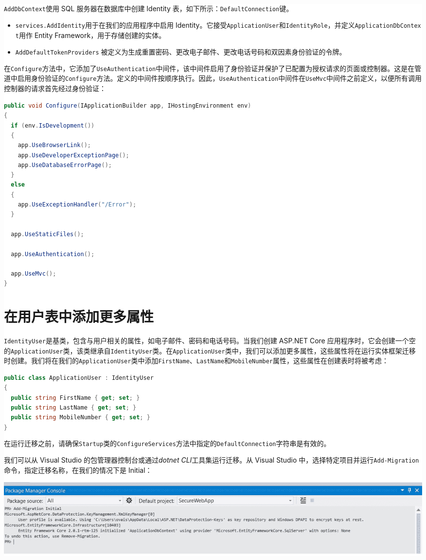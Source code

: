 `AddDbContext`使用 SQL 服务器在数据库中创建 Identity 表，如下所示：`DefaultConnection`键。

+   `services.AddIdentity`用于在我们的应用程序中启用 Identity。它接受`ApplicationUser`和`IdentityRole`，并定义`ApplicationDbContext`用作 Entity Framework，用于存储创建的实体。

+   `AddDefaultTokenProviders` 被定义为生成重置密码、更改电子邮件、更改电话号码和双因素身份验证的令牌。

在`Configure`方法中，它添加了`UseAuthentication`中间件，该中间件启用了身份验证并保护了已配置为授权请求的页面或控制器。这是在管道中启用身份验证的`Configure`方法。定义的中间件按顺序执行。因此，`UseAuthentication`中间件在`UseMvc`中间件之前定义，以便所有调用控制器的请求首先经过身份验证：

```cs
public void Configure(IApplicationBuilder app, IHostingEnvironment env) 
{ 
  if (env.IsDevelopment()) 
  { 
    app.UseBrowserLink(); 
    app.UseDeveloperExceptionPage(); 
    app.UseDatabaseErrorPage(); 
  } 
  else 
  { 
    app.UseExceptionHandler("/Error"); 
  } 

  app.UseStaticFiles(); 

  app.UseAuthentication(); 

  app.UseMvc(); 
} 
```

# 在用户表中添加更多属性

`IdentityUser`是基类，包含与用户相关的属性，如电子邮件、密码和电话号码。当我们创建 ASP.NET Core 应用程序时，它会创建一个空的`ApplicationUser`类，该类继承自`IdentityUser`类。在`ApplicationUser`类中，我们可以添加更多属性，这些属性将在运行实体框架迁移时创建。我们将在我们的`ApplicationUser`类中添加`FirstName`、`LastName`和`MobileNumber`属性，这些属性在创建表时将被考虑：

```cs
public class ApplicationUser : IdentityUser 
{ 
  public string FirstName { get; set; } 
  public string LastName { get; set; } 
  public string MobileNumber { get; set; } 
} 
```

在运行迁移之前，请确保`Startup`类的`ConfigureServices`方法中指定的`DefaultConnection`字符串是有效的。

我们可以从 Visual Studio 的包管理器控制台或通过*dotnet CLI*工具集运行迁移。从 Visual Studio 中，选择特定项目并运行`Add-Migration`命令，指定迁移名称，在我们的情况下是 Initial：

![](img/00090.jpeg)

